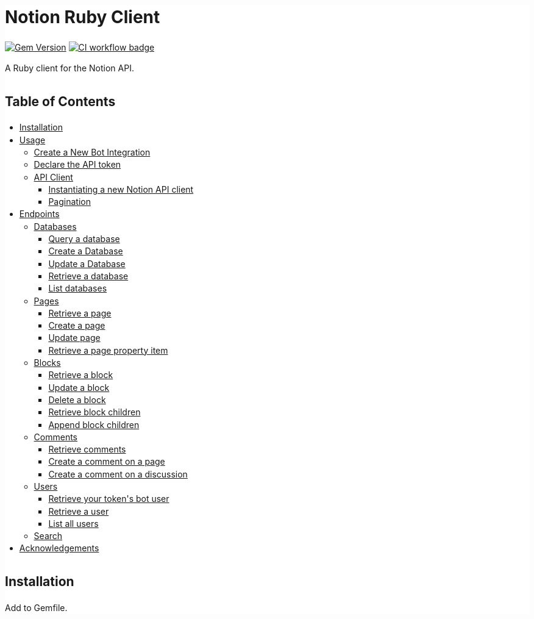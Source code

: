 # Notion Ruby Client

[![Gem Version](https://badge.fury.io/rb/notion-ruby-client.svg)](http://badge.fury.io/rb/notion-ruby-client)
[![CI workflow badge](https://github.com/orbit-love/notion-ruby-client/actions/workflows/ci.yml/badge.svg)](https://github.com/orbit-love/notion-ruby-client/actions/workflows/ci.yml)

A Ruby client for the Notion API.

## Table of Contents

- [Installation](#installation)
- [Usage](#usage)
  - [Create a New Bot Integration](#create-a-new-bot-integration)
  - [Declare the API token](#declare-the-api-token)
  - [API Client](#api-client)
    - [Instantiating a new Notion API client](#instantiating-a-new-notion-api-client)
    - [Pagination](#pagination)
- [Endpoints](#endpoints)
  - [Databases](#databases)
    - [Query a database](#query-a-database)
    - [Create a Database](#create-a-database)
    - [Update a Database](#update-a-database)
    - [Retrieve a database](#retrieve-a-database)
    - [List databases](#list-databases)
  - [Pages](#pages)
    - [Retrieve a page](#retrieve-a-page)
    - [Create a page](#create-a-page)
    - [Update page](#update-page)
    - [Retrieve a page property item](#retrieve-a-page-property-item)
  - [Blocks](#blocks)
    - [Retrieve a block](#retrieve-a-block)
    - [Update a block](#update-a-block)
    - [Delete a block](#delete-a-block)
    - [Retrieve block children](#retrieve-block-children)
    - [Append block children](#append-block-children)
  - [Comments](#comments)
    - [Retrieve comments](#retrieve-comments-from-a-page-or-block-by-id)
    - [Create a comment on a page](#create-a-comment-on-a-page)
    - [Create a comment on a discussion](#create-a-comment-on-a-discussion)
  - [Users](#users)
    - [Retrieve your token's bot user](#retrieve-your-tokens-bot-user)
    - [Retrieve a user](#retrieve-a-user)
    - [List all users](#list-all-users)
  - [Search](#search)
- [Acknowledgements](#acknowledgements)

## Installation

Add to Gemfile.
